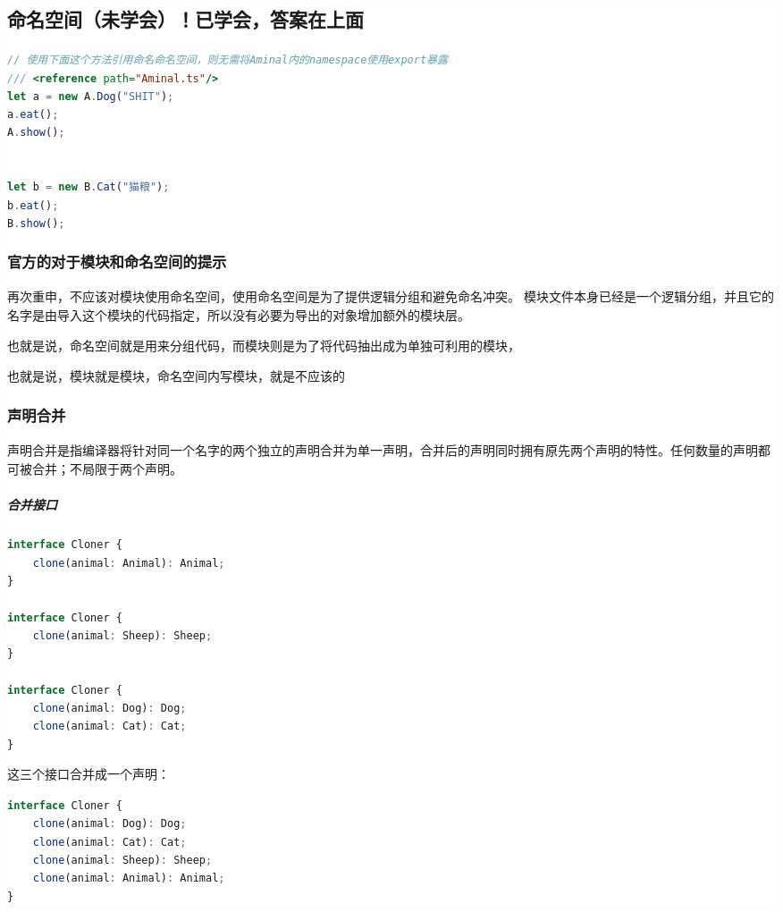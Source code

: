



## 命名空间（未学会）！已学会，答案在上面 



```typescript
// 使用下面这个方法引用命名命名空间，则无需将Aminal内的namespace使用export暴露
/// <reference path="Aminal.ts"/>
let a = new A.Dog("SHIT");
a.eat();
A.show();


let b = new B.Cat("猫粮");
b.eat();
B.show();
```

### 官方的对于模块和命名空间的提示

 再次重申，不应该对模块使用命名空间，使用命名空间是为了提供逻辑分组和避免命名冲突。 模块文件本身已经是一个逻辑分组，并且它的名字是由导入这个模块的代码指定，所以没有必要为导出的对象增加额外的模块层。 

也就是说，命名空间就是用来分组代码，而模块则是为了将代码抽出成为单独可利用的模块，

也就是说，模块就是模块，命名空间内写模块，就是不应该的

### 声明合并

声明合并是指编译器将针对同一个名字的两个独立的声明合并为单一声明，合并后的声明同时拥有原先两个声明的特性。任何数量的声明都可被合并；不局限于两个声明。

##### 合并接口

```typescript
interface Cloner {
    clone(animal: Animal): Animal;
}

interface Cloner {
    clone(animal: Sheep): Sheep;
}

interface Cloner {
    clone(animal: Dog): Dog;
    clone(animal: Cat): Cat;
}
```

这三个接口合并成一个声明：

```typescript
interface Cloner {
    clone(animal: Dog): Dog;
    clone(animal: Cat): Cat;
    clone(animal: Sheep): Sheep;
    clone(animal: Animal): Animal;
}
```
